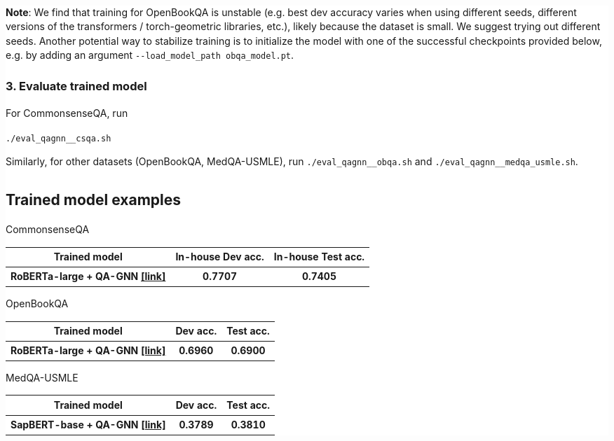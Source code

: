 **Note**: We find that training for OpenBookQA is unstable (e.g. best dev accuracy varies when using different seeds, different versions of the transformers / torch-geometric libraries, etc.), likely because the dataset is small. We suggest trying out different seeds. Another potential way to stabilize training is to initialize the model with one of the successful checkpoints provided below, e.g. by adding an argument `--load_model_path obqa_model.pt`.


### 3. Evaluate trained model
For CommonsenseQA, run
```
./eval_qagnn__csqa.sh
```
Similarly, for other datasets (OpenBookQA, MedQA-USMLE), run `./eval_qagnn__obqa.sh` and `./eval_qagnn__medqa_usmle.sh`.


## Trained model examples
CommonsenseQA
<table>
  <tr>
    <th>Trained model</th>
    <th>In-house Dev acc.</th>
    <th>In-house Test acc.</th>
  </tr>
  <tr>
    <th>RoBERTa-large + QA-GNN <a href="https://nlp.stanford.edu/projects/myasu/QAGNN/models/csqa_model_hf3.4.0.pt">[link]</a></th>
    <th>0.7707</th>
    <th>0.7405</th>
  </tr>
</table>

OpenBookQA
<table>
  <tr>
    <th>Trained model</th>
    <th>Dev acc.</th>
    <th>Test acc.</th>
  </tr>
  <tr>
    <th>RoBERTa-large + QA-GNN <a href="https://nlp.stanford.edu/projects/myasu/QAGNN/models/obqa_model_hf3.4.0.pt">[link]</a></th>
    <th>0.6960</th>
    <th>0.6900</th>
  </tr>
</table>

MedQA-USMLE
<table>
  <tr>
    <th>Trained model</th>
    <th>Dev acc.</th>
    <th>Test acc.</th>
  </tr>
  <tr>
    <th>SapBERT-base + QA-GNN <a href="https://nlp.stanford.edu/projects/myasu/QAGNN/models/medqa_usmle_model_hf3.4.0.pt">[link]</a></th>
    <th>0.3789</th>
    <th>0.3810</th>
  </tr>
</table>

